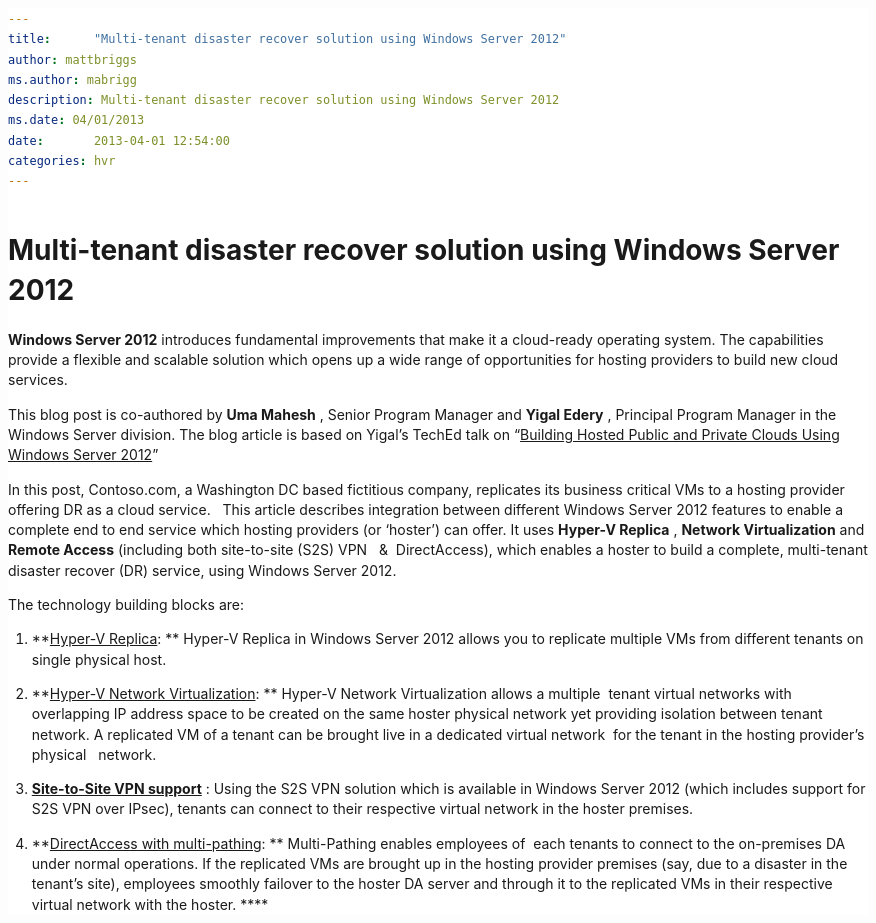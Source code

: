 ```yaml
---
title:      "Multi-tenant disaster recover solution using Windows Server 2012"
author: mattbriggs
ms.author: mabrigg
description: Multi-tenant disaster recover solution using Windows Server 2012
ms.date: 04/01/2013
date:       2013-04-01 12:54:00
categories: hvr
---
```

# Multi-tenant disaster recover solution using Windows Server 2012

**Windows Server 2012** introduces fundamental improvements that make it a cloud-ready operating system. The capabilities provide a flexible and scalable solution which opens up a wide range of opportunities for hosting providers to build new cloud services.

This blog post is co-authored by **Uma Mahesh** , Senior Program Manager and **Yigal Edery** , Principal Program Manager in the Windows Server division. The blog article is based on Yigal’s TechEd talk on “[Building Hosted Public and Private Clouds Using Windows Server 2012](https://channel9.msdn.com/events/TechEd/Europe/2012/WSV301)”

In this post, Contoso.com, a Washington DC based fictitious company, replicates its business critical VMs to a hosting provider offering DR as a cloud service.   This article describes integration between different Windows Server 2012 features to enable a complete end to end service which hosting providers (or ‘hoster’) can offer. It uses **Hyper-V Replica** , **Network Virtualization** and **Remote Access** (including both site-to-site (S2S) VPN   &  DirectAccess), which enables a hoster to build a complete, multi-tenant disaster recover (DR) service, using Windows Server 2012.

The technology building blocks are:

  1. **[Hyper-V Replica](https://technet.microsoft.com/library/jj134172): ** Hyper-V Replica in Windows Server 2012 allows you to replicate multiple VMs from different tenants on single physical host.

  2. **[Hyper-V Network Virtualization](https://technet.microsoft.com/library/jj134230): ** Hyper-V Network Virtualization allows a multiple  tenant virtual networks with overlapping IP address space to be created on the same hoster physical network yet providing isolation between tenant network. A replicated VM of a tenant can be brought live in a dedicated virtual network  for the tenant in the hosting provider’s physical   network.

  3. **[Site-to-Site VPN support](https://technet.microsoft.com/library/hh831614\(v=ws.11\).aspx)** : Using the S2S VPN solution which is available in Windows Server 2012 (which includes support for S2S VPN over IPsec), tenants can connect to their respective virtual network in the hoster premises.

  4. **[DirectAccess with multi-pathing](https://technet.microsoft.com/library/hh831664): ** Multi-Pathing enables employees of  each tenants to connect to the on-premises DA under normal operations. If the replicated VMs are brought up in the hosting provider premises (say, due to a disaster in the tenant’s site), employees smoothly failover to the hoster DA server and through it to the replicated VMs in their respective virtual network with the hoster. ****




  